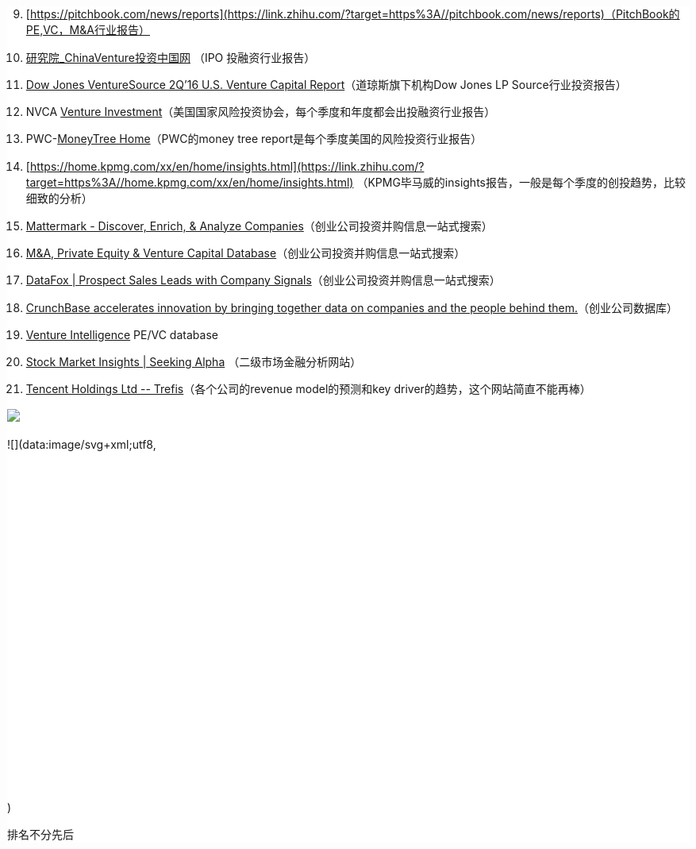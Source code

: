 9.  [https://pitchbook.com/news/reports](https://link.zhihu.com/?target=https%3A//pitchbook.com/news/reports)（PitchBook的PE,VC，M&A行业报告）  
    
10.  [研究院_ChinaVenture投资中国网](https://link.zhihu.com/?target=http%3A//www.chinaventure.com.cn/cmsmodel/report/study/count/list.shtml) （IPO 投融资行业报告）  
    
11.  [Dow Jones VentureSource 2Q’16 U.S. Venture Capital Report](https://link.zhihu.com/?target=http%3A//www.dowjones.com/press-room/dow-jones-venturesource-2q16-u-s-venture-capital-report/)（道琼斯旗下机构Dow Jones LP Source行业投资报告）  
    
12.  NVCA [Venture Investment](https://link.zhihu.com/?target=http%3A//nvca.org/research/venture-investment/)（美国国家风险投资协会，每个季度和年度都会出投融资行业报告）  
    
13.  PWC-[MoneyTree Home](https://link.zhihu.com/?target=https%3A//www.pwcmoneytree.com/)（PWC的money tree report是每个季度美国的风险投资行业报告）  
    
14.  [https://home.kpmg.com/xx/en/home/insights.html](https://link.zhihu.com/?target=https%3A//home.kpmg.com/xx/en/home/insights.html) （KPMG毕马威的insights报告，一般是每个季度的创投趋势，比较细致的分析）  
    
15.  [Mattermark - Discover, Enrich, &amp; Analyze Companies](https://link.zhihu.com/?target=https%3A//mattermark.com//)（创业公司投资并购信息一站式搜索）  
    
16.  [M&amp;A, Private Equity &amp; Venture Capital Database](https://link.zhihu.com/?target=http%3A//pitchbook.com/)（创业公司投资并购信息一站式搜索）  
    
17.  [DataFox | Prospect Sales Leads with Company Signals](https://link.zhihu.com/?target=http%3A//www.datafox.com/)（创业公司投资并购信息一站式搜索）  
    
18.  [CrunchBase accelerates innovation by bringing together data on companies and the people behind them.](https://link.zhihu.com/?target=https%3A//www.crunchbase.com/%23/home/index)（创业公司数据库）  
    
19.  [Venture Intelligence](https://link.zhihu.com/?target=http%3A//www.ventureintelligence.com/) PE/VC database
20.  [Stock Market Insights | Seeking Alpha](https://link.zhihu.com/?target=https%3A//seekingalpha.com/) （二级市场金融分析网站）
21.  [Tencent Holdings Ltd -- Trefis](https://link.zhihu.com/?target=http%3A//www.trefis.com/modeldemo/institutional/22340/Qpiyk/0700.HK%3FeasyAccessToken%3DPROVIDER_cf15b6285eebd7b94e7c2aa257b8c75161ce8a8c)（各个公司的revenue model的预测和key driver的趋势，这个网站简直不能再棒）  
    

![](https://pic2.zhimg.com/50/5d804a3a242cf5174f6679c148d180fb_hd.jpg)

![](data:image/svg+xml;utf8,<svg xmlns='http://www.w3.org/2000/svg' width='946' height='474'></svg>)

排名不分先后

  

  

  
